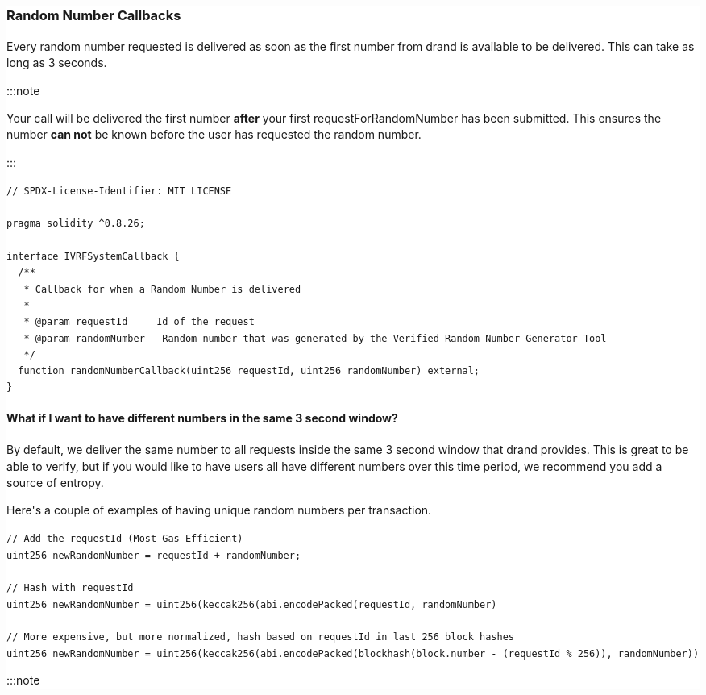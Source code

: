 ```solidity  
```

### Random Number Callbacks

Every random number requested is delivered as soon as the first number from drand is available to be delivered. This can take as long as 3 seconds.

:::note

Your call will be delivered the first number **after** your first requestForRandomNumber has been submitted. This ensures the number **can not** be known before the user has requested the random number.

:::

```solidity  
// SPDX-License-Identifier: MIT LICENSE

pragma solidity ^0.8.26;

interface IVRFSystemCallback {  
  /**  
   * Callback for when a Random Number is delivered  
   *  
   * @param requestId     Id of the request  
   * @param randomNumber   Random number that was generated by the Verified Random Number Generator Tool  
   */  
  function randomNumberCallback(uint256 requestId, uint256 randomNumber) external;  
}

```

#### What if I want to have different numbers in the same 3 second window?

By default, we deliver the same number to all requests inside the same 3 second window that drand provides. This is great to be able to verify, but if you would like to have users all have different numbers over this time period, we recommend you add a source of entropy.

Here's a couple of examples of having unique random numbers per transaction.

```solidity  
// Add the requestId (Most Gas Efficient)  
uint256 newRandomNumber = requestId + randomNumber;

// Hash with requestId  
uint256 newRandomNumber = uint256(keccak256(abi.encodePacked(requestId, randomNumber)

// More expensive, but more normalized, hash based on requestId in last 256 block hashes  
uint256 newRandomNumber = uint256(keccak256(abi.encodePacked(blockhash(block.number - (requestId % 256)), randomNumber))  
```

:::note
